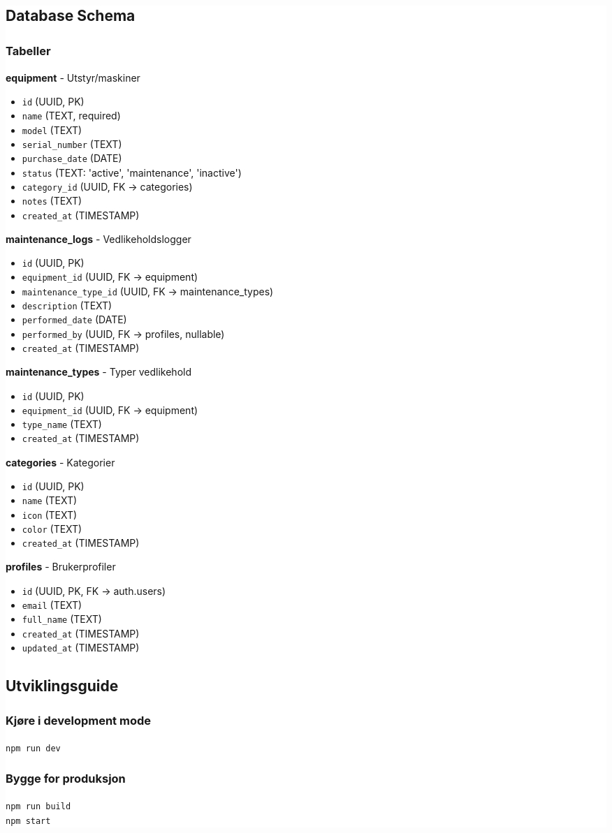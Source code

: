 ## Database Schema

### Tabeller

**equipment** - Utstyr/maskiner
- `id` (UUID, PK)
- `name` (TEXT, required)
- `model` (TEXT)
- `serial_number` (TEXT)
- `purchase_date` (DATE)
- `status` (TEXT: 'active', 'maintenance', 'inactive')
- `category_id` (UUID, FK → categories)
- `notes` (TEXT)
- `created_at` (TIMESTAMP)

**maintenance_logs** - Vedlikeholdslogger
- `id` (UUID, PK)
- `equipment_id` (UUID, FK → equipment)
- `maintenance_type_id` (UUID, FK → maintenance_types)
- `description` (TEXT)
- `performed_date` (DATE)
- `performed_by` (UUID, FK → profiles, nullable)
- `created_at` (TIMESTAMP)

**maintenance_types** - Typer vedlikehold
- `id` (UUID, PK)
- `equipment_id` (UUID, FK → equipment)
- `type_name` (TEXT)
- `created_at` (TIMESTAMP)

**categories** - Kategorier
- `id` (UUID, PK)
- `name` (TEXT)
- `icon` (TEXT)
- `color` (TEXT)
- `created_at` (TIMESTAMP)

**profiles** - Brukerprofiler
- `id` (UUID, PK, FK → auth.users)
- `email` (TEXT)
- `full_name` (TEXT)
- `created_at` (TIMESTAMP)
- `updated_at` (TIMESTAMP)

## Utviklingsguide

### Kjøre i development mode
```bash
npm run dev
```

### Bygge for produksjon
```bash
npm run build
npm start
```
